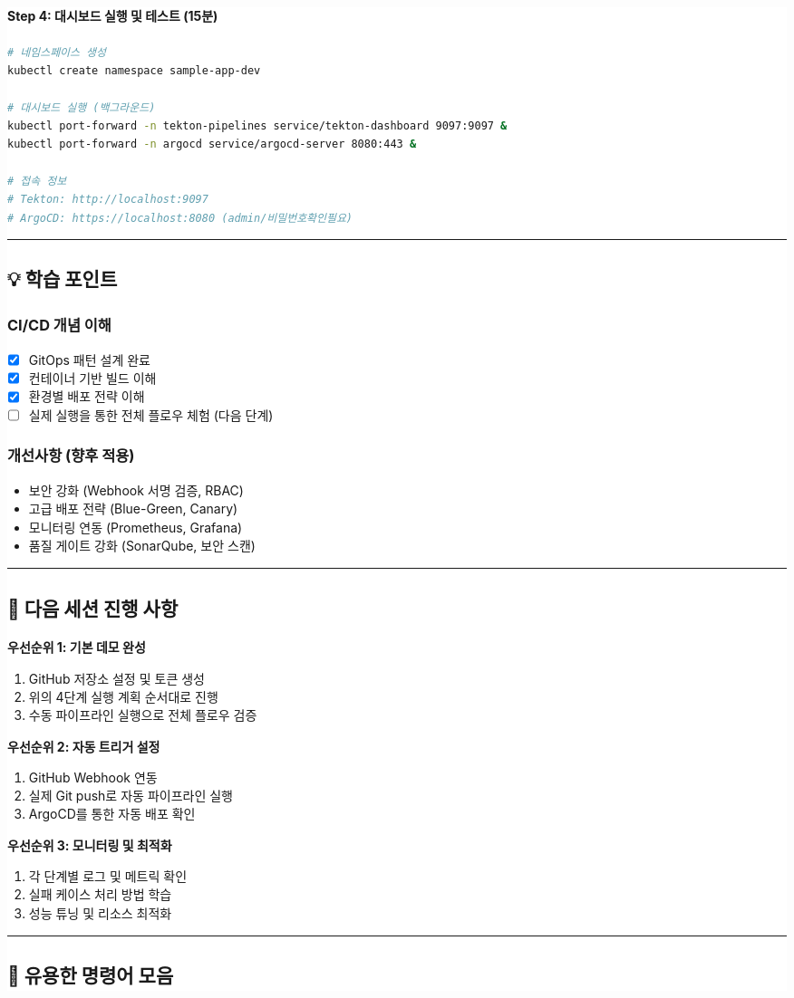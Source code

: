 #### **Step 4: 대시보드 실행 및 테스트 (15분)**
```bash
# 네임스페이스 생성
kubectl create namespace sample-app-dev

# 대시보드 실행 (백그라운드)
kubectl port-forward -n tekton-pipelines service/tekton-dashboard 9097:9097 &
kubectl port-forward -n argocd service/argocd-server 8080:443 &

# 접속 정보
# Tekton: http://localhost:9097
# ArgoCD: https://localhost:8080 (admin/비밀번호확인필요)
```

---

## 💡 학습 포인트

### CI/CD 개념 이해
- [x] GitOps 패턴 설계 완료
- [x] 컨테이너 기반 빌드 이해
- [x] 환경별 배포 전략 이해
- [ ] 실제 실행을 통한 전체 플로우 체험 (다음 단계)

### 개선사항 (향후 적용)
- 보안 강화 (Webhook 서명 검증, RBAC)
- 고급 배포 전략 (Blue-Green, Canary)
- 모니터링 연동 (Prometheus, Grafana)
- 품질 게이트 강화 (SonarQube, 보안 스캔)

---

## 📝 다음 세션 진행 사항

**우선순위 1: 기본 데모 완성**
1. GitHub 저장소 설정 및 토큰 생성
2. 위의 4단계 실행 계획 순서대로 진행
3. 수동 파이프라인 실행으로 전체 플로우 검증

**우선순위 2: 자동 트리거 설정**
1. GitHub Webhook 연동
2. 실제 Git push로 자동 파이프라인 실행
3. ArgoCD를 통한 자동 배포 확인

**우선순위 3: 모니터링 및 최적화**
1. 각 단계별 로그 및 메트릭 확인
2. 실패 케이스 처리 방법 학습
3. 성능 튜닝 및 리소스 최적화

---

## 🔗 유용한 명령어 모음
